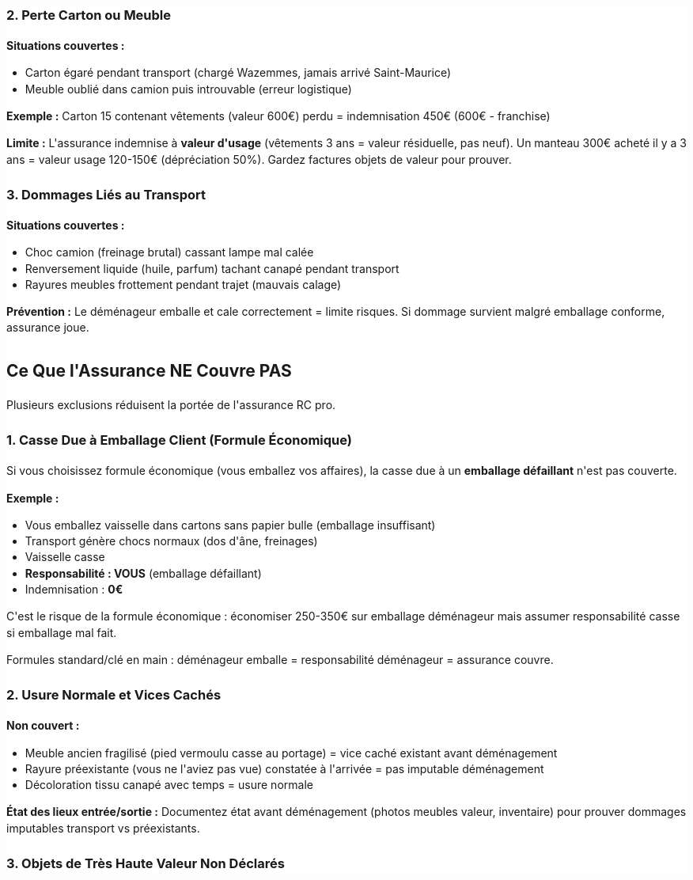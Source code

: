 ### 2. Perte Carton ou Meuble

**Situations couvertes :**
- Carton égaré pendant transport (chargé Wazemmes, jamais arrivé Saint-Maurice)
- Meuble oublié dans camion puis introuvable (erreur logistique)

**Exemple :** Carton 15 contenant vêtements (valeur 600€) perdu = indemnisation 450€ (600€ - franchise)

**Limite :** L'assurance indemnise à **valeur d'usage** (vêtements 3 ans = valeur résiduelle, pas neuf). Un manteau 300€ acheté il y a 3 ans = valeur usage 120-150€ (dépréciation 50%). Gardez factures objets de valeur pour prouver.

### 3. Dommages Liés au Transport

**Situations couvertes :**
- Choc camion (freinage brutal) cassant lampe mal calée
- Renversement liquide (huile, parfum) tachant canapé pendant transport
- Rayures meubles frottement pendant trajet (mauvais calage)

**Prévention :** Le déménageur emballe et cale correctement = limite risques. Si dommage survient malgré emballage conforme, assurance joue.

## Ce Que l'Assurance NE Couvre PAS

Plusieurs exclusions réduisent la portée de l'assurance RC pro.

### 1. Casse Due à Emballage Client (Formule Économique)

Si vous choisissez formule économique (vous emballez vos affaires), la casse due à un **emballage défaillant** n'est pas couverte.

**Exemple :**
- Vous emballez vaisselle dans cartons sans papier bulle (emballage insuffisant)
- Transport génère chocs normaux (dos d'âne, freinages)
- Vaisselle casse
- **Responsabilité : VOUS** (emballage défaillant)
- Indemnisation : **0€**

C'est le risque de la formule économique : économiser 250-350€ sur emballage déménageur mais assumer responsabilité casse si emballage mal fait.

Formules standard/clé en main : déménageur emballe = responsabilité déménageur = assurance couvre.

### 2. Usure Normale et Vices Cachés

**Non couvert :**
- Meuble ancien fragilisé (pied vermoulu casse au portage) = vice caché existant avant déménagement
- Rayure préexistante (vous ne l'aviez pas vue) constatée à l'arrivée = pas imputable déménagement
- Décoloration tissu canapé avec temps = usure normale

**État des lieux entrée/sortie :** Documentez état avant déménagement (photos meubles valeur, inventaire) pour prouver dommages imputables transport vs préexistants.

### 3. Objets de Très Haute Valeur Non Déclarés
